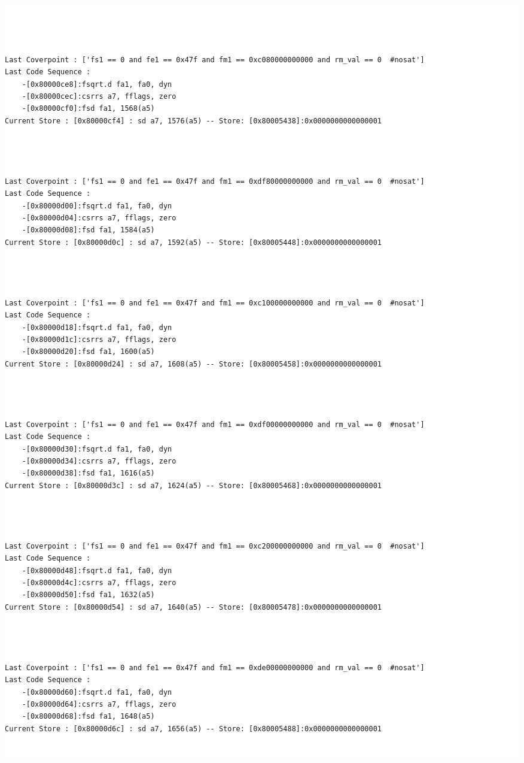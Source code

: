 ```




Last Coverpoint : ['fs1 == 0 and fe1 == 0x47f and fm1 == 0xc080000000000 and rm_val == 0  #nosat']
Last Code Sequence : 
	-[0x80000ce8]:fsqrt.d fa1, fa0, dyn
	-[0x80000cec]:csrrs a7, fflags, zero
	-[0x80000cf0]:fsd fa1, 1568(a5)
Current Store : [0x80000cf4] : sd a7, 1576(a5) -- Store: [0x80005438]:0x0000000000000001




Last Coverpoint : ['fs1 == 0 and fe1 == 0x47f and fm1 == 0xdf80000000000 and rm_val == 0  #nosat']
Last Code Sequence : 
	-[0x80000d00]:fsqrt.d fa1, fa0, dyn
	-[0x80000d04]:csrrs a7, fflags, zero
	-[0x80000d08]:fsd fa1, 1584(a5)
Current Store : [0x80000d0c] : sd a7, 1592(a5) -- Store: [0x80005448]:0x0000000000000001




Last Coverpoint : ['fs1 == 0 and fe1 == 0x47f and fm1 == 0xc100000000000 and rm_val == 0  #nosat']
Last Code Sequence : 
	-[0x80000d18]:fsqrt.d fa1, fa0, dyn
	-[0x80000d1c]:csrrs a7, fflags, zero
	-[0x80000d20]:fsd fa1, 1600(a5)
Current Store : [0x80000d24] : sd a7, 1608(a5) -- Store: [0x80005458]:0x0000000000000001




Last Coverpoint : ['fs1 == 0 and fe1 == 0x47f and fm1 == 0xdf00000000000 and rm_val == 0  #nosat']
Last Code Sequence : 
	-[0x80000d30]:fsqrt.d fa1, fa0, dyn
	-[0x80000d34]:csrrs a7, fflags, zero
	-[0x80000d38]:fsd fa1, 1616(a5)
Current Store : [0x80000d3c] : sd a7, 1624(a5) -- Store: [0x80005468]:0x0000000000000001




Last Coverpoint : ['fs1 == 0 and fe1 == 0x47f and fm1 == 0xc200000000000 and rm_val == 0  #nosat']
Last Code Sequence : 
	-[0x80000d48]:fsqrt.d fa1, fa0, dyn
	-[0x80000d4c]:csrrs a7, fflags, zero
	-[0x80000d50]:fsd fa1, 1632(a5)
Current Store : [0x80000d54] : sd a7, 1640(a5) -- Store: [0x80005478]:0x0000000000000001




Last Coverpoint : ['fs1 == 0 and fe1 == 0x47f and fm1 == 0xde00000000000 and rm_val == 0  #nosat']
Last Code Sequence : 
	-[0x80000d60]:fsqrt.d fa1, fa0, dyn
	-[0x80000d64]:csrrs a7, fflags, zero
	-[0x80000d68]:fsd fa1, 1648(a5)
Current Store : [0x80000d6c] : sd a7, 1656(a5) -- Store: [0x80005488]:0x0000000000000001



```